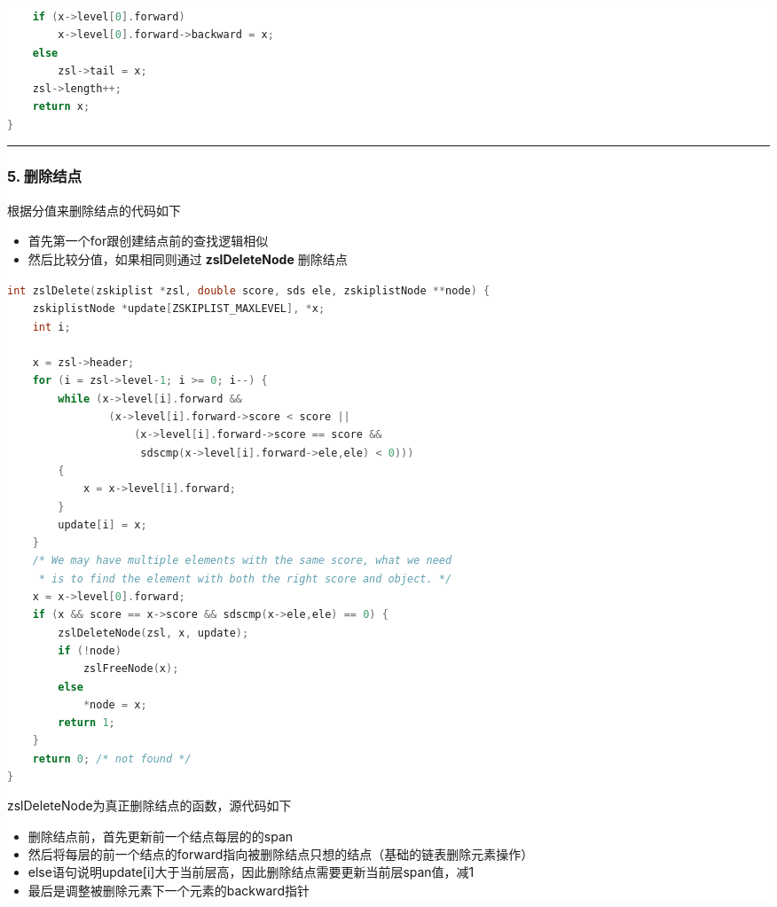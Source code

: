 ```c
    if (x->level[0].forward)
        x->level[0].forward->backward = x;
    else
        zsl->tail = x;
    zsl->length++;
    return x;
}
```

***

### 5. 删除结点

根据分值来删除结点的代码如下

* 首先第一个for跟创建结点前的查找逻辑相似
* 然后比较分值，如果相同则通过 **zslDeleteNode** 删除结点

```c
int zslDelete(zskiplist *zsl, double score, sds ele, zskiplistNode **node) {
    zskiplistNode *update[ZSKIPLIST_MAXLEVEL], *x;
    int i;

    x = zsl->header;
    for (i = zsl->level-1; i >= 0; i--) {
        while (x->level[i].forward &&
                (x->level[i].forward->score < score ||
                    (x->level[i].forward->score == score &&
                     sdscmp(x->level[i].forward->ele,ele) < 0)))
        {
            x = x->level[i].forward;
        }
        update[i] = x;
    }
    /* We may have multiple elements with the same score, what we need
     * is to find the element with both the right score and object. */
    x = x->level[0].forward;
    if (x && score == x->score && sdscmp(x->ele,ele) == 0) {
        zslDeleteNode(zsl, x, update);
        if (!node)
            zslFreeNode(x);
        else
            *node = x;
        return 1;
    }
    return 0; /* not found */
}
```

zslDeleteNode为真正删除结点的函数，源代码如下

* 删除结点前，首先更新前一个结点每层的的span
* 然后将每层的前一个结点的forward指向被删除结点只想的结点（基础的链表删除元素操作）
* else语句说明update[i]大于当前层高，因此删除结点需要更新当前层span值，减1
* 最后是调整被删除元素下一个元素的backward指针
